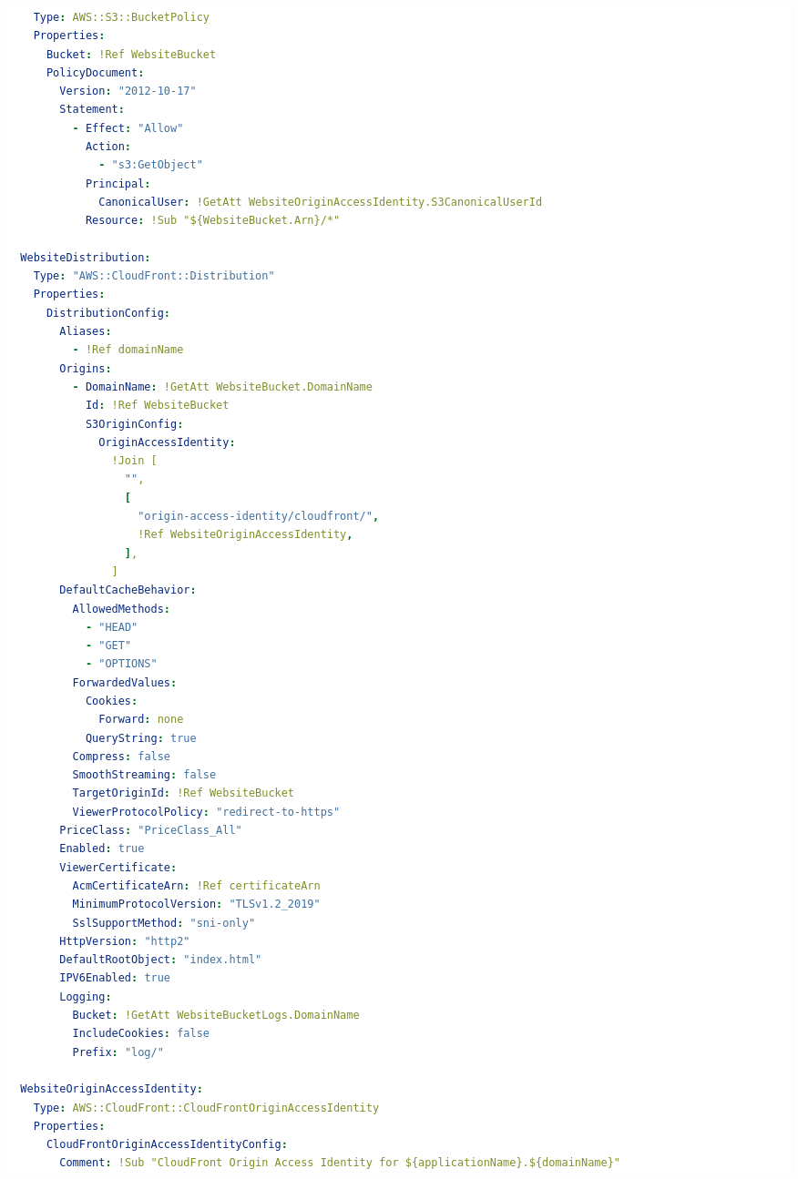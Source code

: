 ```yaml
    Type: AWS::S3::BucketPolicy
    Properties:
      Bucket: !Ref WebsiteBucket
      PolicyDocument:
        Version: "2012-10-17"
        Statement:
          - Effect: "Allow"
            Action:
              - "s3:GetObject"
            Principal:
              CanonicalUser: !GetAtt WebsiteOriginAccessIdentity.S3CanonicalUserId
            Resource: !Sub "${WebsiteBucket.Arn}/*"

  WebsiteDistribution:
    Type: "AWS::CloudFront::Distribution"
    Properties:
      DistributionConfig:
        Aliases:
          - !Ref domainName
        Origins:
          - DomainName: !GetAtt WebsiteBucket.DomainName
            Id: !Ref WebsiteBucket
            S3OriginConfig:
              OriginAccessIdentity:
                !Join [
                  "",
                  [
                    "origin-access-identity/cloudfront/",
                    !Ref WebsiteOriginAccessIdentity,
                  ],
                ]
        DefaultCacheBehavior:
          AllowedMethods:
            - "HEAD"
            - "GET"
            - "OPTIONS"
          ForwardedValues:
            Cookies:
              Forward: none
            QueryString: true
          Compress: false
          SmoothStreaming: false
          TargetOriginId: !Ref WebsiteBucket
          ViewerProtocolPolicy: "redirect-to-https"
        PriceClass: "PriceClass_All"
        Enabled: true
        ViewerCertificate:
          AcmCertificateArn: !Ref certificateArn
          MinimumProtocolVersion: "TLSv1.2_2019"
          SslSupportMethod: "sni-only"
        HttpVersion: "http2"
        DefaultRootObject: "index.html"
        IPV6Enabled: true
        Logging:
          Bucket: !GetAtt WebsiteBucketLogs.DomainName
          IncludeCookies: false
          Prefix: "log/"

  WebsiteOriginAccessIdentity:
    Type: AWS::CloudFront::CloudFrontOriginAccessIdentity
    Properties:
      CloudFrontOriginAccessIdentityConfig:
        Comment: !Sub "CloudFront Origin Access Identity for ${applicationName}.${domainName}"
```
